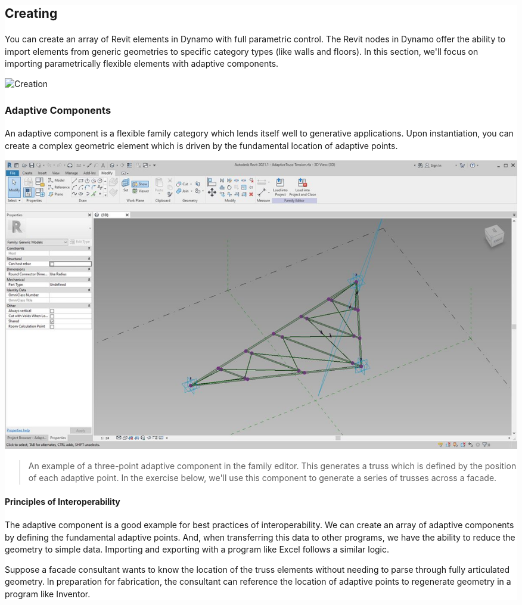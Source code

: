 ## Creating
You can create an array of Revit elements in Dynamo with full parametric control.  The Revit nodes in Dynamo offer the ability to import elements from generic geometries to specific category types (like walls and floors).  In this section, we'll focus on importing parametrically flexible elements with adaptive components.

![Creation](images/8-4/creation.jpg)
### Adaptive Components
An adaptive component is a flexible family category which lends itself well to generative applications. Upon instantiation, you can create a complex geometric element which is driven by the fundamental location of adaptive points.

![AdaptiveComponent](images/8-4/ac.jpg)
> An example of a three-point adaptive component in the family editor. This generates a truss which is defined by the position of each adaptive point.  In the exercise below, we'll use this component to generate a series of trusses across a facade.

#### Principles of Interoperability
The adaptive component is a good example for best practices of interoperability.  We can create an array of adaptive components by defining the fundamental adaptive points.  And, when transferring this data to other programs, we have the ability to reduce the geometry to simple data.  Importing and exporting with a program like Excel follows a similar logic.

Suppose a facade consultant wants to know the location of the truss elements without needing to parse through fully articulated geometry.  In preparation for fabrication, the consultant can reference the location of adaptive points to regenerate geometry in a program like Inventor.
